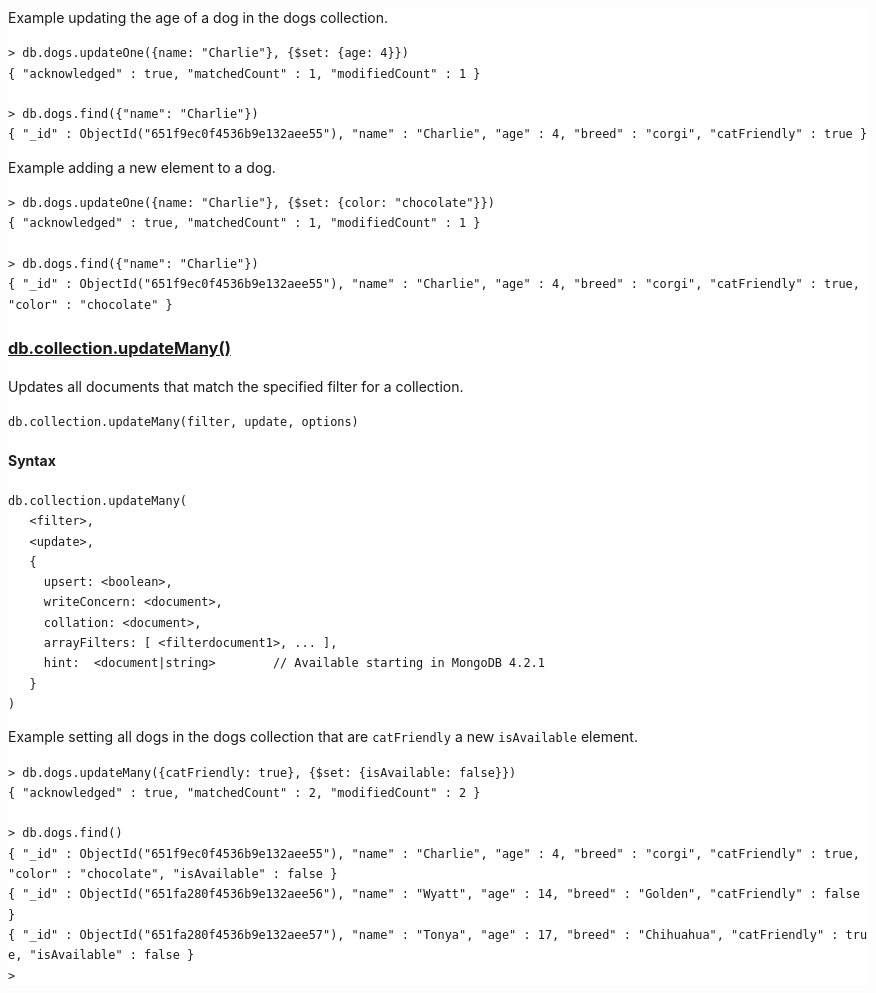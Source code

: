 Example updating the age of a dog in the dogs collection.
```
> db.dogs.updateOne({name: "Charlie"}, {$set: {age: 4}})
{ "acknowledged" : true, "matchedCount" : 1, "modifiedCount" : 1 }

> db.dogs.find({"name": "Charlie"})
{ "_id" : ObjectId("651f9ec0f4536b9e132aee55"), "name" : "Charlie", "age" : 4, "breed" : "corgi", "catFriendly" : true }
```

Example adding a new element to a dog.
```
> db.dogs.updateOne({name: "Charlie"}, {$set: {color: "chocolate"}})
{ "acknowledged" : true, "matchedCount" : 1, "modifiedCount" : 1 }

> db.dogs.find({"name": "Charlie"})
{ "_id" : ObjectId("651f9ec0f4536b9e132aee55"), "name" : "Charlie", "age" : 4, "breed" : "corgi", "catFriendly" : true, "color" : "chocolate" }
```

### [db.collection.updateMany()](https://www.mongodb.com/docs/v4.4/reference/method/db.collection.updateMany/#db.collection.updatemany--)
Updates all documents that match the specified filter for a collection.
```
db.collection.updateMany(filter, update, options)
```

#### Syntax
```
db.collection.updateMany(
   <filter>,
   <update>,
   {
     upsert: <boolean>,
     writeConcern: <document>,
     collation: <document>,
     arrayFilters: [ <filterdocument1>, ... ],
     hint:  <document|string>        // Available starting in MongoDB 4.2.1
   }
)
```

Example setting all dogs in the dogs collection that are `catFriendly` a new `isAvailable` element.
```
> db.dogs.updateMany({catFriendly: true}, {$set: {isAvailable: false}})
{ "acknowledged" : true, "matchedCount" : 2, "modifiedCount" : 2 }

> db.dogs.find()
{ "_id" : ObjectId("651f9ec0f4536b9e132aee55"), "name" : "Charlie", "age" : 4, "breed" : "corgi", "catFriendly" : true, "color" : "chocolate", "isAvailable" : false }
{ "_id" : ObjectId("651fa280f4536b9e132aee56"), "name" : "Wyatt", "age" : 14, "breed" : "Golden", "catFriendly" : false }
{ "_id" : ObjectId("651fa280f4536b9e132aee57"), "name" : "Tonya", "age" : 17, "breed" : "Chihuahua", "catFriendly" : true, "isAvailable" : false }
> 
```
